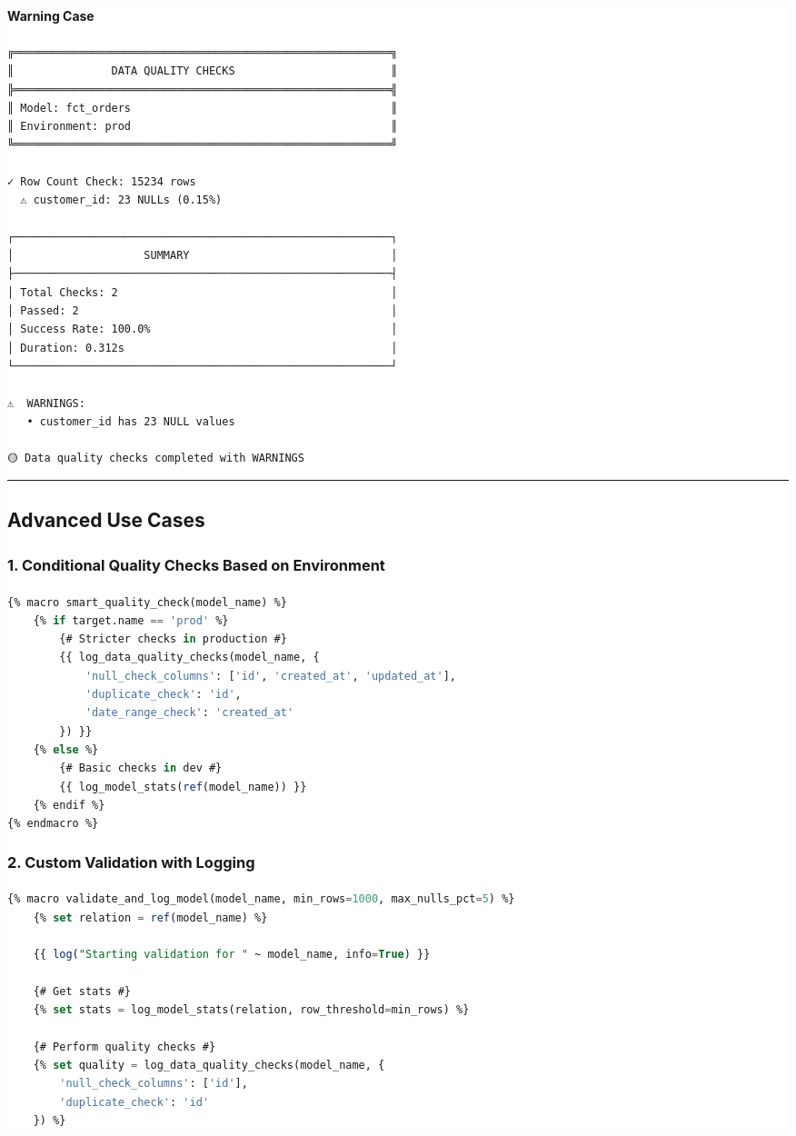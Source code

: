 #### Warning Case
```
╔══════════════════════════════════════════════════════════╗
║               DATA QUALITY CHECKS                        ║
╠══════════════════════════════════════════════════════════╣
║ Model: fct_orders                                        ║
║ Environment: prod                                        ║
╚══════════════════════════════════════════════════════════╝

✓ Row Count Check: 15234 rows
  ⚠ customer_id: 23 NULLs (0.15%)

┌──────────────────────────────────────────────────────────┐
│                    SUMMARY                               │
├──────────────────────────────────────────────────────────┤
│ Total Checks: 2                                          │
│ Passed: 2                                                │
│ Success Rate: 100.0%                                     │
│ Duration: 0.312s                                         │
└──────────────────────────────────────────────────────────┘

⚠️  WARNINGS:
   • customer_id has 23 NULL values

🟡 Data quality checks completed with WARNINGS
```

---

## Advanced Use Cases

### 1. Conditional Quality Checks Based on Environment
```sql
{% macro smart_quality_check(model_name) %}
    {% if target.name == 'prod' %}
        {# Stricter checks in production #}
        {{ log_data_quality_checks(model_name, {
            'null_check_columns': ['id', 'created_at', 'updated_at'],
            'duplicate_check': 'id',
            'date_range_check': 'created_at'
        }) }}
    {% else %}
        {# Basic checks in dev #}
        {{ log_model_stats(ref(model_name)) }}
    {% endif %}
{% endmacro %}
```

### 2. Custom Validation with Logging
```sql
{% macro validate_and_log_model(model_name, min_rows=1000, max_nulls_pct=5) %}
    {% set relation = ref(model_name) %}
    
    {{ log("Starting validation for " ~ model_name, info=True) }}
    
    {# Get stats #}
    {% set stats = log_model_stats(relation, row_threshold=min_rows) %}
    
    {# Perform quality checks #}
    {% set quality = log_data_quality_checks(model_name, {
        'null_check_columns': ['id'],
        'duplicate_check': 'id'
    }) %}
```